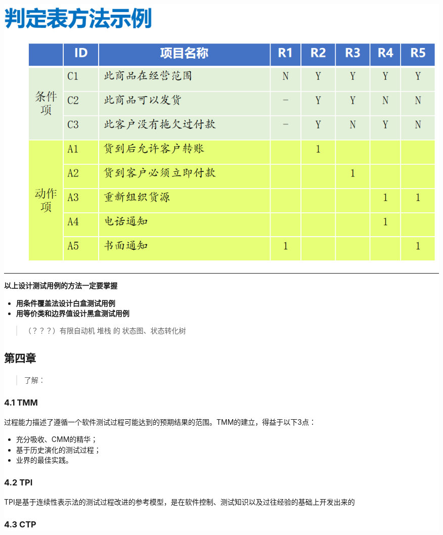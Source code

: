 ![1749979922542](image/复习/1749979922542.png)

---

**以上设计测试用例的方法一定要掌握**

- **用条件覆盖法设计白盒测试用例**
- **用等价类和边界值设计黑盒测试用例**

> （？？？）有限自动机  堆栈 的   状态图、状态转化树

## 第四章

> 了解：

### 4.1 TMM

过程能力描述了遵循一个软件测试过程可能达到的预期结果的范围。TMM的建立，得益于以下3点：

- 充分吸收、CMM的精华；
- 基于历史演化的测试过程；
- 业界的最佳实践。

### 4.2 TPI

TPI是基于连续性表示法的测试过程改进的参考模型，是在软件控制、测试知识以及过往经验的基础上开发出来的

### 4.3 CTP
